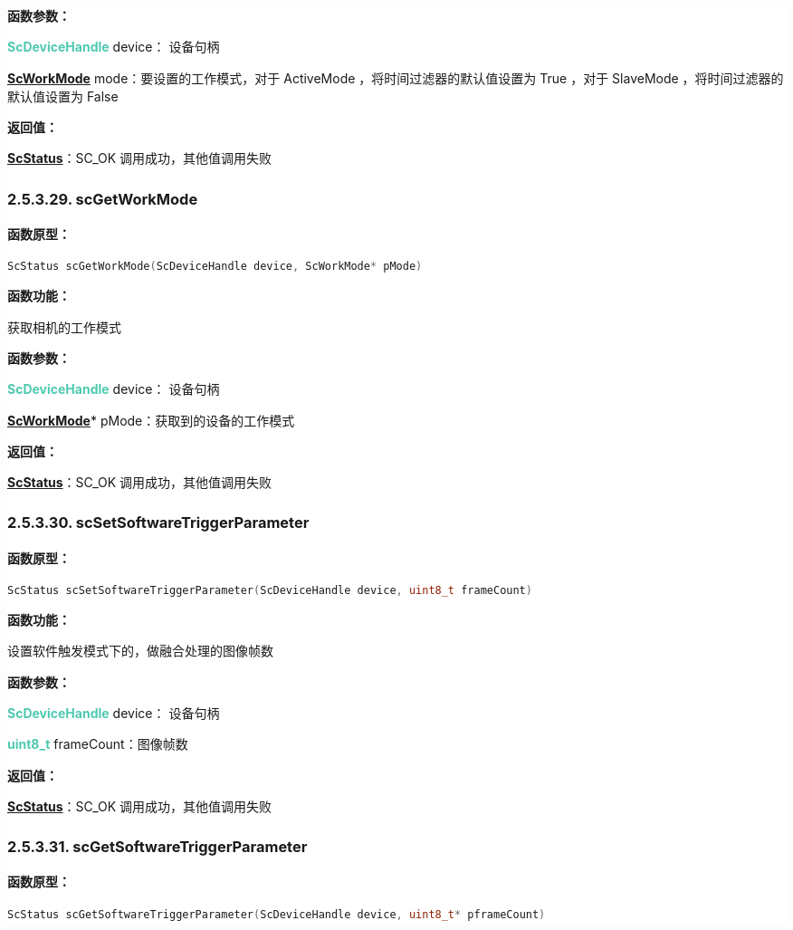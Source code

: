 **函数参数：**

<span style="color: #4ec9b0; font-weight: bold">ScDeviceHandle</span> device： 设备句柄

[**ScWorkMode**](#_2516-scworkmode) mode：要设置的工作模式，对于 ActiveMode ，将时间过滤器的默认值设置为 True ，对于 SlaveMode ，将时间过滤器的默认值设置为 False

**返回值：**

[**ScStatus**](#_2514-scstatus)：SC_OK 调用成功，其他值调用失败

### 2.5.3.29. scGetWorkMode

**函数原型：**

```cpp
ScStatus scGetWorkMode(ScDeviceHandle device, ScWorkMode* pMode)
```

**函数功能：**

获取相机的工作模式

**函数参数：**

<span style="color: #4ec9b0; font-weight: bold">ScDeviceHandle</span> device： 设备句柄

[**ScWorkMode**](#_2516-scworkmode)\* pMode：获取到的设备的工作模式

**返回值：**

[**ScStatus**](#_2514-scstatus)：SC_OK 调用成功，其他值调用失败

### 2.5.3.30. scSetSoftwareTriggerParameter

**函数原型：**

```cpp
ScStatus scSetSoftwareTriggerParameter(ScDeviceHandle device, uint8_t frameCount)
```

**函数功能：**

设置软件触发模式下的，做融合处理的图像帧数

**函数参数：**

<span style="color: #4ec9b0; font-weight: bold">ScDeviceHandle</span> device： 设备句柄

<span style="color: #4ec9b0; font-weight: bold">uint8_t</span> frameCount：图像帧数

**返回值：**

[**ScStatus**](#_2514-scstatus)：SC_OK 调用成功，其他值调用失败

### 2.5.3.31. scGetSoftwareTriggerParameter

**函数原型：**

```cpp
ScStatus scGetSoftwareTriggerParameter(ScDeviceHandle device, uint8_t* pframeCount)
```
